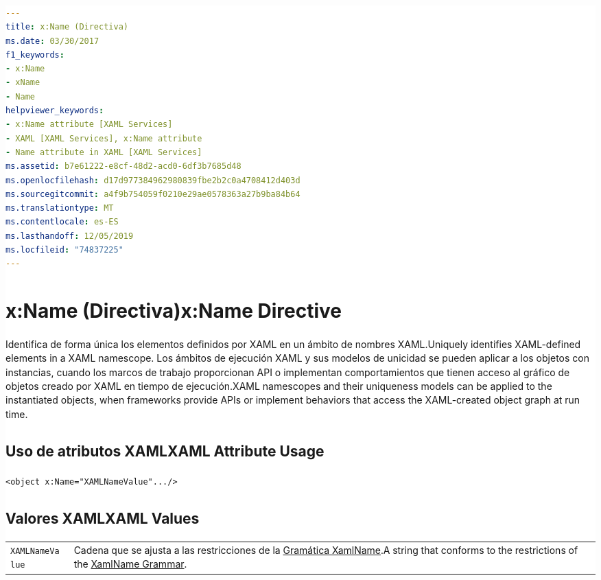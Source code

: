 ```yaml
---
title: x:Name (Directiva)
ms.date: 03/30/2017
f1_keywords:
- x:Name
- xName
- Name
helpviewer_keywords:
- x:Name attribute [XAML Services]
- XAML [XAML Services], x:Name attribute
- Name attribute in XAML [XAML Services]
ms.assetid: b7e61222-e8cf-48d2-acd0-6df3b7685d48
ms.openlocfilehash: d17d977384962980839fbe2b2c0a4708412d403d
ms.sourcegitcommit: a4f9b754059f0210e29ae0578363a27b9ba84b64
ms.translationtype: MT
ms.contentlocale: es-ES
ms.lasthandoff: 12/05/2019
ms.locfileid: "74837225"
---
```

# <a name="xname-directive"></a><span data-ttu-id="1dffc-102">x:Name (Directiva)</span><span class="sxs-lookup"><span data-stu-id="1dffc-102">x:Name Directive</span></span>
<span data-ttu-id="1dffc-103">Identifica de forma única los elementos definidos por XAML en un ámbito de nombres XAML.</span><span class="sxs-lookup"><span data-stu-id="1dffc-103">Uniquely identifies XAML-defined elements in a XAML namescope.</span></span> <span data-ttu-id="1dffc-104">Los ámbitos de ejecución XAML y sus modelos de unicidad se pueden aplicar a los objetos con instancias, cuando los marcos de trabajo proporcionan API o implementan comportamientos que tienen acceso al gráfico de objetos creado por XAML en tiempo de ejecución.</span><span class="sxs-lookup"><span data-stu-id="1dffc-104">XAML namescopes and their uniqueness models can be applied to the instantiated objects, when frameworks provide APIs or implement behaviors that access the XAML-created object graph at run time.</span></span>  
  
## <a name="xaml-attribute-usage"></a><span data-ttu-id="1dffc-105">Uso de atributos XAML</span><span class="sxs-lookup"><span data-stu-id="1dffc-105">XAML Attribute Usage</span></span>  
  
```xaml  
<object x:Name="XAMLNameValue".../>  
```  
  
## <a name="xaml-values"></a><span data-ttu-id="1dffc-106">Valores XAML</span><span class="sxs-lookup"><span data-stu-id="1dffc-106">XAML Values</span></span>  
  
|||  
|-|-|  
|`XAMLNameValue`|<span data-ttu-id="1dffc-107">Cadena que se ajusta a las restricciones de la [Gramática XamlName](xamlname-grammar.md).</span><span class="sxs-lookup"><span data-stu-id="1dffc-107">A string that conforms to the restrictions of the [XamlName Grammar](xamlname-grammar.md).</span></span>|  
  